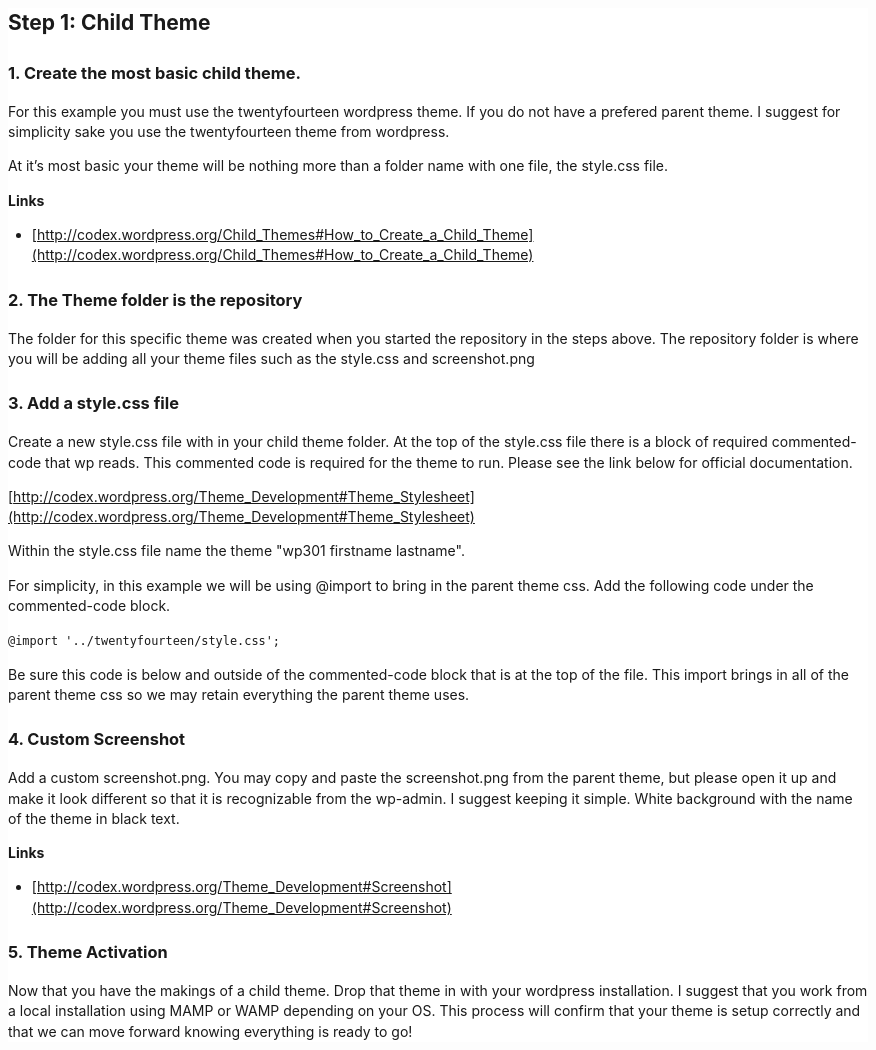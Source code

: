 Step 1: Child Theme
------------------

### 1. Create the most basic child theme.
For this example you must use the twentyfourteen wordpress theme. If you do not have a prefered parent theme. I suggest for simplicity sake you use the twentyfourteen theme from wordpress.

At it’s most basic your theme will be nothing more than a folder name with one file, the style.css file.

**Links**
- [http://codex.wordpress.org/Child_Themes#How_to_Create_a_Child_Theme](http://codex.wordpress.org/Child_Themes#How_to_Create_a_Child_Theme)

### 2. The Theme folder is the repository
The folder for this specific theme was created when you started the repository in the steps above. The repository folder is where you will be adding all your theme files such as the style.css and screenshot.png

### 3. Add a style.css file
Create a new style.css file with in your child theme folder. At the top of the style.css file there is a block of required commented-code that wp reads. This commented code is required for the theme to run. Please see the link below for official documentation. 

[http://codex.wordpress.org/Theme_Development#Theme_Stylesheet](http://codex.wordpress.org/Theme_Development#Theme_Stylesheet)

Within the style.css file name the theme "wp301 firstname lastname".

For simplicity, in this example we will be using @import to bring in the parent theme css. Add the following code under the commented-code block.

```
@import '../twentyfourteen/style.css';
```

Be sure this code is below and outside of the commented-code block that is at the top of the file. This import brings in all of the parent theme css so we may retain everything the parent theme uses.

### 4. Custom Screenshot
Add a custom screenshot.png. You may copy and paste the screenshot.png from the parent theme, but please open it up and make it look different so that it is recognizable from the wp-admin. I suggest keeping it simple. White background with the name of the theme in black text.

**Links**  
- [http://codex.wordpress.org/Theme_Development#Screenshot](http://codex.wordpress.org/Theme_Development#Screenshot)

### 5. Theme Activation
Now that you have the makings of a child theme. Drop that theme in with your wordpress installation. I suggest that you work from a local installation using MAMP or WAMP depending on your OS. This process will confirm that your theme is setup correctly and that we can move forward knowing everything is ready to go!
